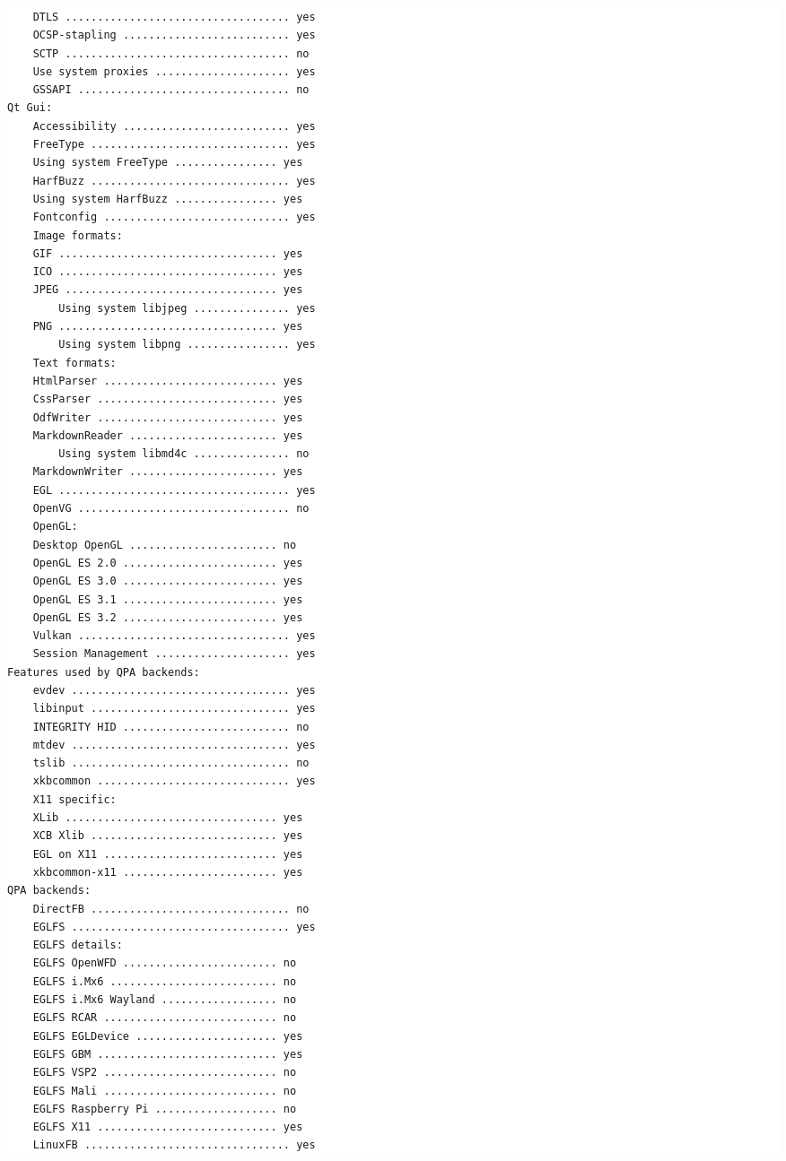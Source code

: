 ```bash
    DTLS ................................... yes
    OCSP-stapling .......................... yes
    SCTP ................................... no
    Use system proxies ..................... yes
    GSSAPI ................................. no
Qt Gui:
    Accessibility .......................... yes
    FreeType ............................... yes
    Using system FreeType ................ yes
    HarfBuzz ............................... yes
    Using system HarfBuzz ................ yes
    Fontconfig ............................. yes
    Image formats:
    GIF .................................. yes
    ICO .................................. yes
    JPEG ................................. yes
        Using system libjpeg ............... yes
    PNG .................................. yes
        Using system libpng ................ yes
    Text formats:
    HtmlParser ........................... yes
    CssParser ............................ yes
    OdfWriter ............................ yes
    MarkdownReader ....................... yes
        Using system libmd4c ............... no
    MarkdownWriter ....................... yes
    EGL .................................... yes
    OpenVG ................................. no
    OpenGL:
    Desktop OpenGL ....................... no
    OpenGL ES 2.0 ........................ yes
    OpenGL ES 3.0 ........................ yes
    OpenGL ES 3.1 ........................ yes
    OpenGL ES 3.2 ........................ yes
    Vulkan ................................. yes
    Session Management ..................... yes
Features used by QPA backends:
    evdev .................................. yes
    libinput ............................... yes
    INTEGRITY HID .......................... no
    mtdev .................................. yes
    tslib .................................. no
    xkbcommon .............................. yes
    X11 specific:
    XLib ................................. yes
    XCB Xlib ............................. yes
    EGL on X11 ........................... yes
    xkbcommon-x11 ........................ yes
QPA backends:
    DirectFB ............................... no
    EGLFS .................................. yes
    EGLFS details:
    EGLFS OpenWFD ........................ no
    EGLFS i.Mx6 .......................... no
    EGLFS i.Mx6 Wayland .................. no
    EGLFS RCAR ........................... no
    EGLFS EGLDevice ...................... yes
    EGLFS GBM ............................ yes
    EGLFS VSP2 ........................... no
    EGLFS Mali ........................... no
    EGLFS Raspberry Pi ................... no
    EGLFS X11 ............................ yes
    LinuxFB ................................ yes
```
